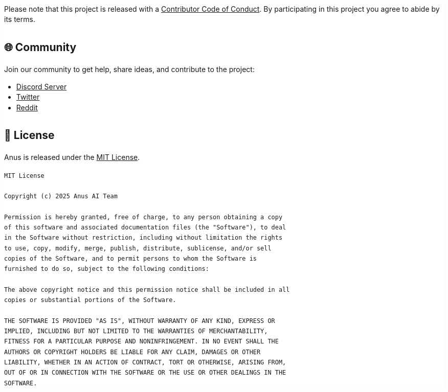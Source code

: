 Please note that this project is released with a [Contributor Code of Conduct](CODE_OF_CONDUCT.md). By participating in this project you agree to abide by its terms.

## 🌐 Community

Join our community to get help, share ideas, and contribute to the project:

- [Discord Server](https://discord.gg/anus-ai)
- [Twitter](https://twitter.com/anus_ai)
- [Reddit](https://reddit.com/r/anus_ai)

## 📝 License

Anus is released under the [MIT License](LICENSE).

```
MIT License

Copyright (c) 2025 Anus AI Team

Permission is hereby granted, free of charge, to any person obtaining a copy
of this software and associated documentation files (the "Software"), to deal
in the Software without restriction, including without limitation the rights
to use, copy, modify, merge, publish, distribute, sublicense, and/or sell
copies of the Software, and to permit persons to whom the Software is
furnished to do so, subject to the following conditions:

The above copyright notice and this permission notice shall be included in all
copies or substantial portions of the Software.

THE SOFTWARE IS PROVIDED "AS IS", WITHOUT WARRANTY OF ANY KIND, EXPRESS OR
IMPLIED, INCLUDING BUT NOT LIMITED TO THE WARRANTIES OF MERCHANTABILITY,
FITNESS FOR A PARTICULAR PURPOSE AND NONINFRINGEMENT. IN NO EVENT SHALL THE
AUTHORS OR COPYRIGHT HOLDERS BE LIABLE FOR ANY CLAIM, DAMAGES OR OTHER
LIABILITY, WHETHER IN AN ACTION OF CONTRACT, TORT OR OTHERWISE, ARISING FROM,
OUT OF OR IN CONNECTION WITH THE SOFTWARE OR THE USE OR OTHER DEALINGS IN THE
SOFTWARE.
```
